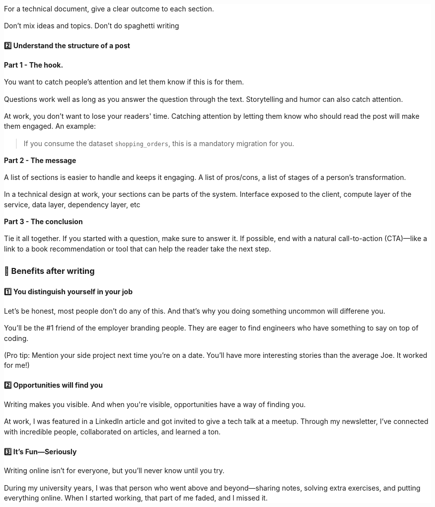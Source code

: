 For a technical document, give a clear outcome to each section.

Don’t mix ideas and topics. Don’t do spaghetti writing

#### **2️⃣ Understand the structure of a post**

**Part 1 - The hook.**

You want to catch people’s attention and let them know if this is for them.

Questions work well as long as you answer the question through the text. Storytelling and humor can also catch attention.

At work, you don’t want to lose your readers' time. Catching attention by letting them know who should read the post will make them engaged. An example:

> If you consume the dataset `shopping_orders`, this is a mandatory migration for you.

**Part 2 - The message**

A list of sections is easier to handle and keeps it engaging. A list of pros/cons, a list of stages of a person’s transformation.

In a technical design at work, your sections can be parts of the system. Interface exposed to the client, compute layer of the service, data layer, dependency layer, etc

**Part 3 - The conclusion**

Tie it all together. If you started with a question, make sure to answer it. If possible, end with a natural call-to-action (CTA)—like a link to a book recommendation or tool that can help the reader take the next step.

### **🍻** Benefits after writing

#### **1️⃣ You distinguish yourself in your job**

Let’s be honest, most people don’t do any of this. And that’s why you doing something uncommon will differene you.

You’ll be the #1 friend of the employer branding people. They are eager to find engineers who have something to say on top of coding.

(Pro tip: Mention your side project next time you’re on a date. You’ll have more interesting stories than the average Joe. It worked for me!)

#### **2️⃣ Opportunities will find you**

Writing makes you visible. And when you're visible, opportunities have a way of finding you.

At work, I was featured in a LinkedIn article and got invited to give a tech talk at a meetup. Through my newsletter, I’ve connected with incredible people, collaborated on articles, and learned a ton.

#### **3️⃣ It’s Fun—Seriously**

Writing online isn’t for everyone, but you’ll never know until you try.

During my university years, I was that person who went above and beyond—sharing notes, solving extra exercises, and putting everything online. When I started working, that part of me faded, and I missed it.
